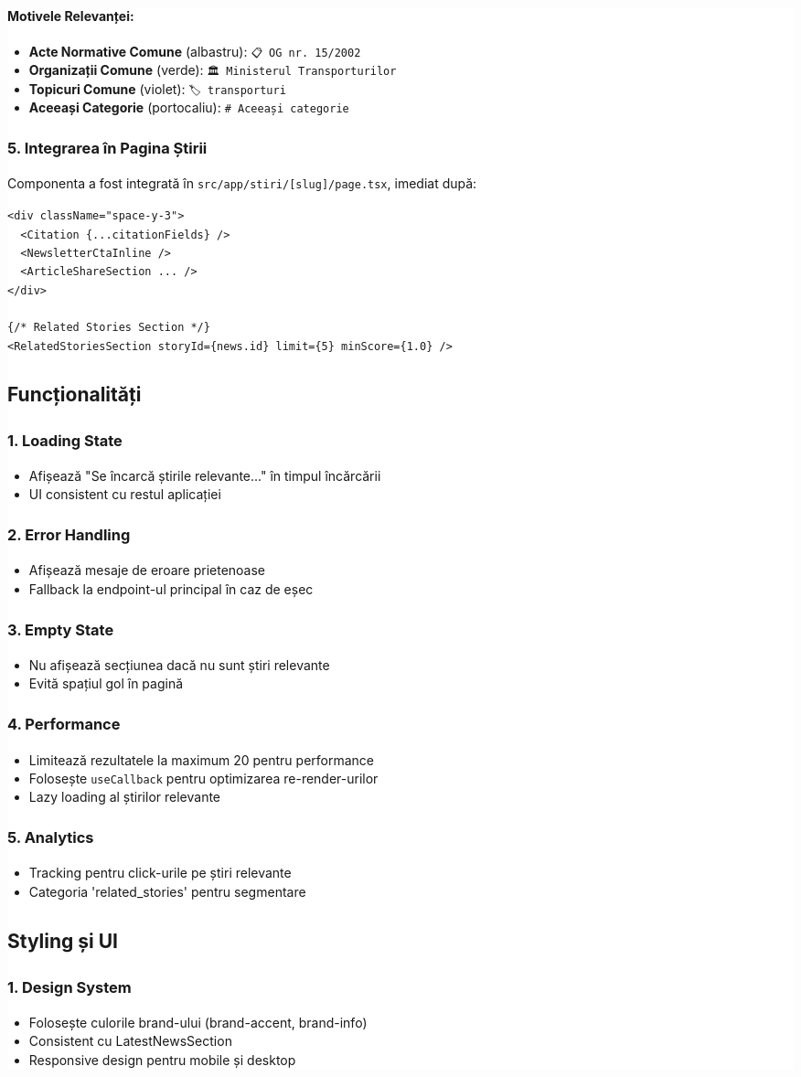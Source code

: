 #### Motivele Relevanței:
- **Acte Normative Comune** (albastru): `📋 OG nr. 15/2002`
- **Organizații Comune** (verde): `🏛️ Ministerul Transporturilor`
- **Topicuri Comune** (violet): `🏷️ transporturi`
- **Aceeași Categorie** (portocaliu): `# Aceeași categorie`

### 5. Integrarea în Pagina Știrii

Componenta a fost integrată în `src/app/stiri/[slug]/page.tsx`, imediat după:

```tsx
<div className="space-y-3">
  <Citation {...citationFields} />
  <NewsletterCtaInline />
  <ArticleShareSection ... />
</div>

{/* Related Stories Section */}
<RelatedStoriesSection storyId={news.id} limit={5} minScore={1.0} />
```

## Funcționalități

### 1. Loading State
- Afișează "Se încarcă știrile relevante..." în timpul încărcării
- UI consistent cu restul aplicației

### 2. Error Handling
- Afișează mesaje de eroare prietenoase
- Fallback la endpoint-ul principal în caz de eșec

### 3. Empty State
- Nu afișează secțiunea dacă nu sunt știri relevante
- Evită spațiul gol în pagină

### 4. Performance
- Limitează rezultatele la maximum 20 pentru performance
- Folosește `useCallback` pentru optimizarea re-render-urilor
- Lazy loading al știrilor relevante

### 5. Analytics
- Tracking pentru click-urile pe știri relevante
- Categoria 'related_stories' pentru segmentare

## Styling și UI

### 1. Design System
- Folosește culorile brand-ului (brand-accent, brand-info)
- Consistent cu LatestNewsSection
- Responsive design pentru mobile și desktop
